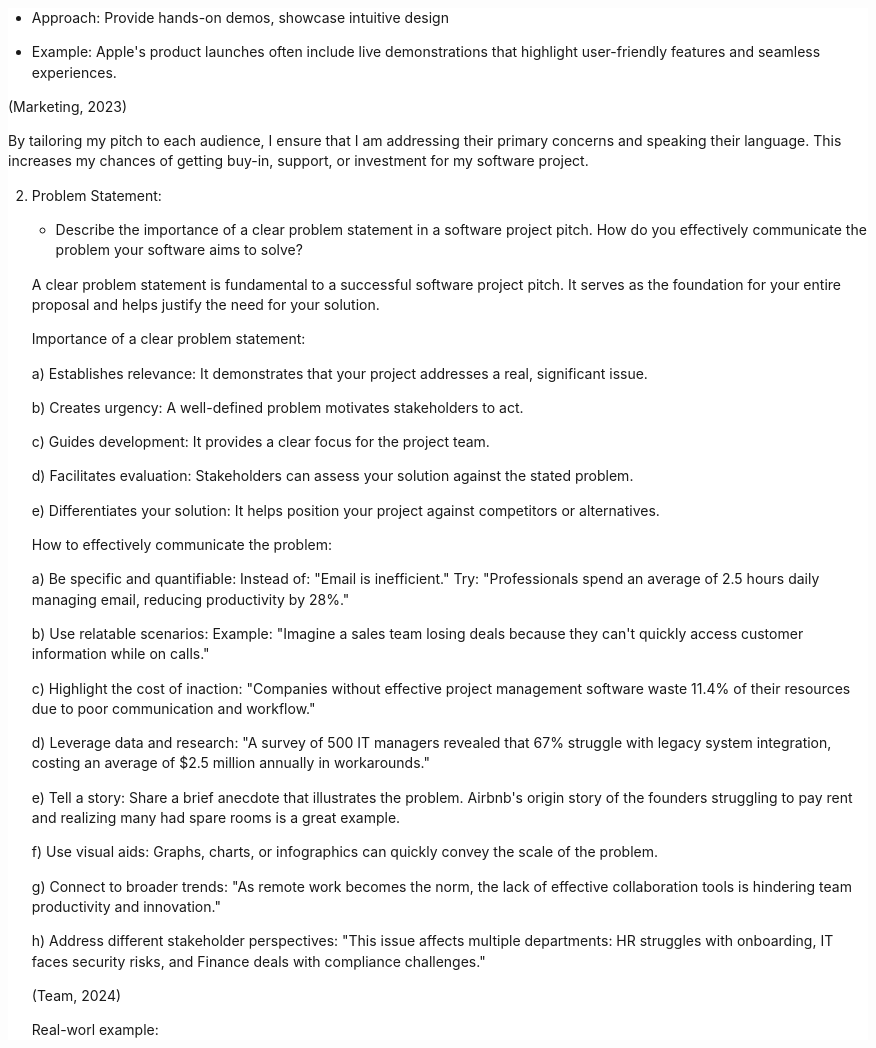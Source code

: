    - Approach: Provide hands-on demos, showcase intuitive design

   - Example: Apple's product launches often include live demonstrations that highlight user-friendly features and seamless experiences.

   (Marketing, 2023)

   By tailoring my pitch to each audience, I ensure that I am addressing their primary concerns and speaking their language. This increases my chances of getting buy-in, support, or investment for my software project.





2. Problem Statement:
   - Describe the importance of a clear problem statement in a software project pitch. How do you effectively communicate the problem your software aims to solve?

   A clear problem statement is fundamental to a successful software project pitch. It serves as the foundation for your entire proposal and helps justify the need for your solution. 

   Importance of a clear problem statement:

   a) Establishes relevance: It demonstrates that your project addresses a real, significant issue.

   b) Creates urgency: A well-defined problem motivates stakeholders to act.
   
   c) Guides development: It provides a clear focus for the project team.

   d) Facilitates evaluation: Stakeholders can assess your solution against the stated problem.

   e) Differentiates your solution: It helps position your project against competitors or alternatives.

   How to effectively communicate the problem:

   a) Be specific and quantifiable: Instead of: "Email is inefficient." Try: "Professionals spend an average of 2.5 hours daily managing email, reducing productivity by 28%."

   b) Use relatable scenarios: Example: "Imagine a sales team losing deals because they can't quickly access customer information while on calls."

   c) Highlight the cost of inaction: "Companies without effective project management software waste 11.4% of their resources due to poor communication and workflow."

   d) Leverage data and research: "A survey of 500 IT managers revealed that 67% struggle with legacy system integration, costing an average of $2.5 million annually in workarounds."

   e) Tell a story: Share a brief anecdote that illustrates the problem. Airbnb's origin story of the founders struggling to pay rent and realizing many had spare rooms is a great example.

   f) Use visual aids: Graphs, charts, or infographics can quickly convey the scale of the problem.

   g) Connect to broader trends: "As remote work becomes the norm, the lack of effective collaboration tools is hindering team productivity and innovation."

   h) Address different stakeholder perspectives: "This issue affects multiple departments: HR struggles with onboarding, IT faces security risks, and Finance deals with compliance challenges."

   (Team, 2024)

   Real-worl example:

